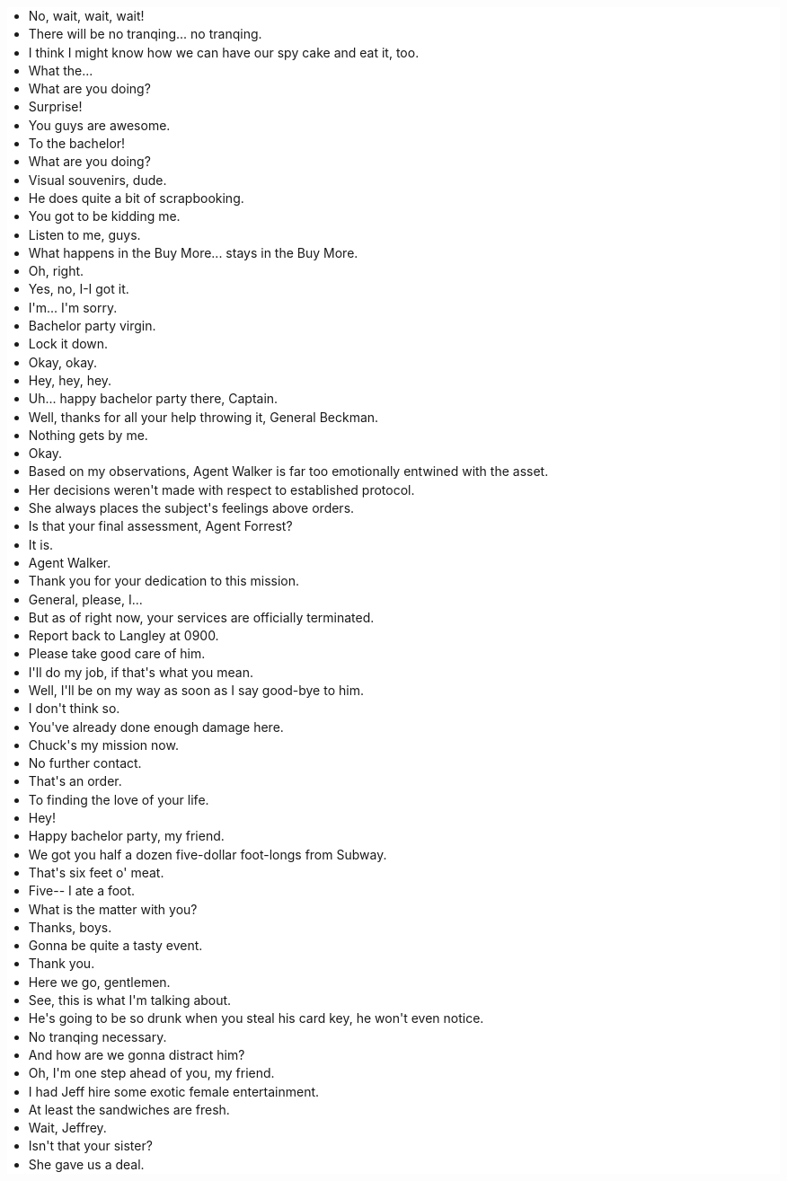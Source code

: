 - No, wait, wait, wait!
- There will be no tranqing... no tranqing.
- I think I might know how we can have our spy cake and eat it, too.
- What the...
- What are you doing?
- Surprise!
- You guys are awesome.
- To the bachelor!
- What are you doing?
- Visual souvenirs, dude.
- He does quite a bit of scrapbooking.
- You got to be kidding me.
- Listen to me, guys.
- What happens in the Buy More... stays in the Buy More.
- Oh, right.
- Yes, no, I-I got it.
- I'm... I'm sorry.
- Bachelor party virgin.
- Lock it down.
- Okay, okay.
- Hey, hey, hey.
- Uh... happy bachelor party there, Captain.
- Well, thanks for all your help throwing it, General Beckman.
- Nothing gets by me.
- Okay.
- Based on my observations, Agent Walker is far too emotionally entwined with the asset.
- Her decisions weren't made with respect to established protocol.
- She always places the subject's feelings above orders.
- Is that your final assessment, Agent Forrest?
- It is.
- Agent Walker.
- Thank you for your dedication to this mission.
- General, please, I...
- But as of right now, your services are officially terminated.
- Report back to Langley at 0900.
- Please take good care of him.
- I'll do my job, if that's what you mean.
- Well, I'll be on my way as soon as I say good-bye to him.
- I don't think so.
- You've already done enough damage here.
- Chuck's my mission now.
- No further contact.
- That's an order.
- To finding the love of your life.
- Hey!
- Happy bachelor party, my friend.
- We got you half a dozen five-dollar foot-longs from Subway.
- That's six feet o' meat.
- Five-- I ate a foot.
- What is the matter with you?
- Thanks, boys.
- Gonna be quite a tasty event.
- Thank you.
- Here we go, gentlemen.
- See, this is what I'm talking about.
- He's going to be so drunk when you steal his card key, he won't even notice.
- No tranqing necessary.
- And how are we gonna distract him?
- Oh, I'm one step ahead of you, my friend.
- I had Jeff hire some exotic female entertainment.
- At least the sandwiches are fresh.
- Wait, Jeffrey.
- Isn't that your sister?
- She gave us a deal.